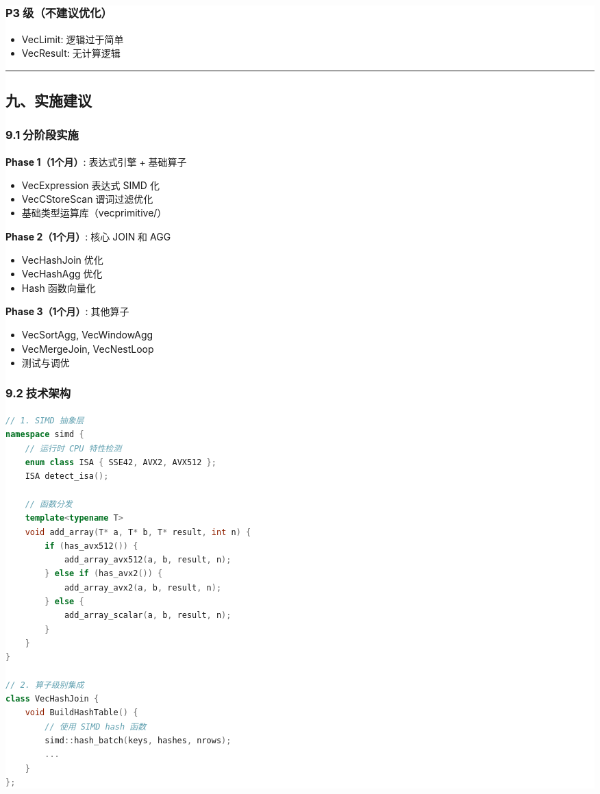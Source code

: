 ### P3 级（不建议优化）

- VecLimit: 逻辑过于简单
- VecResult: 无计算逻辑

---

## 九、实施建议

### 9.1 分阶段实施

**Phase 1（1个月）**: 表达式引擎 + 基础算子
- VecExpression 表达式 SIMD 化
- VecCStoreScan 谓词过滤优化
- 基础类型运算库（vecprimitive/）

**Phase 2（1个月）**: 核心 JOIN 和 AGG
- VecHashJoin 优化
- VecHashAgg 优化
- Hash 函数向量化

**Phase 3（1个月）**: 其他算子
- VecSortAgg, VecWindowAgg
- VecMergeJoin, VecNestLoop
- 测试与调优

### 9.2 技术架构

```cpp
// 1. SIMD 抽象层
namespace simd {
    // 运行时 CPU 特性检测
    enum class ISA { SSE42, AVX2, AVX512 };
    ISA detect_isa();
    
    // 函数分发
    template<typename T>
    void add_array(T* a, T* b, T* result, int n) {
        if (has_avx512()) {
            add_array_avx512(a, b, result, n);
        } else if (has_avx2()) {
            add_array_avx2(a, b, result, n);
        } else {
            add_array_scalar(a, b, result, n);
        }
    }
}

// 2. 算子级别集成
class VecHashJoin {
    void BuildHashTable() {
        // 使用 SIMD hash 函数
        simd::hash_batch(keys, hashes, nrows);
        ...
    }
};
```
